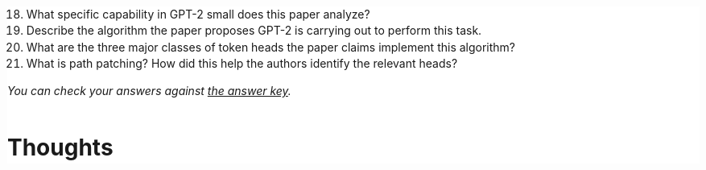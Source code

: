 18. What specific capability in GPT-2 small does this paper analyze?
19. Describe the algorithm the paper proposes GPT-2 is carrying out to perform this task.
20. What are the three major classes of token heads the paper claims implement this algorithm?
21. What is path patching? How did this help the authors identify the relevant heads?

*You can check your answers against [the answer key](https://docs.google.com/document/d/1hEfb-gvvyfyPtBLwqy8v2BBUCCBPACc4a3rxhD29A8k/edit).*

# Thoughts

